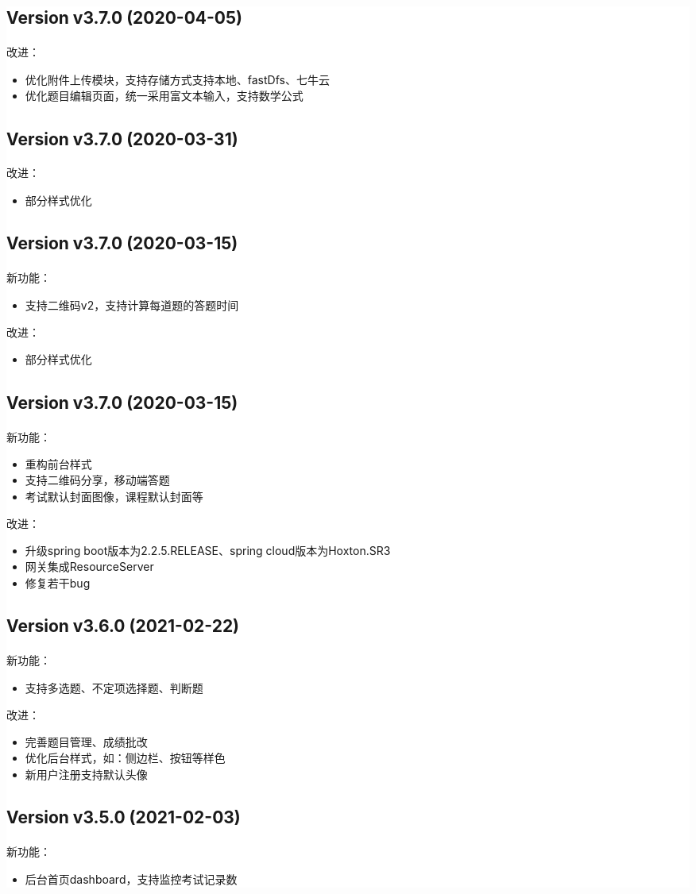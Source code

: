 Version v3.7.0 (2020-04-05)
--------------------------

改进：

* 优化附件上传模块，支持存储方式支持本地、fastDfs、七牛云
* 优化题目编辑页面，统一采用富文本输入，支持数学公式

Version v3.7.0 (2020-03-31)
--------------------------

改进：

* 部分样式优化


Version v3.7.0 (2020-03-15)
--------------------------

新功能：

* 支持二维码v2，支持计算每道题的答题时间

改进：

* 部分样式优化

Version v3.7.0 (2020-03-15)
--------------------------

新功能：

* 重构前台样式
* 支持二维码分享，移动端答题
* 考试默认封面图像，课程默认封面等

改进：

* 升级spring boot版本为2.2.5.RELEASE、spring cloud版本为Hoxton.SR3
* 网关集成ResourceServer
* 修复若干bug

Version v3.6.0 (2021-02-22)
--------------------------
新功能：

* 支持多选题、不定项选择题、判断题

改进：

* 完善题目管理、成绩批改
* 优化后台样式，如：侧边栏、按钮等样色
* 新用户注册支持默认头像

Version v3.5.0 (2021-02-03)
--------------------------
新功能：

* 后台首页dashboard，支持监控考试记录数
